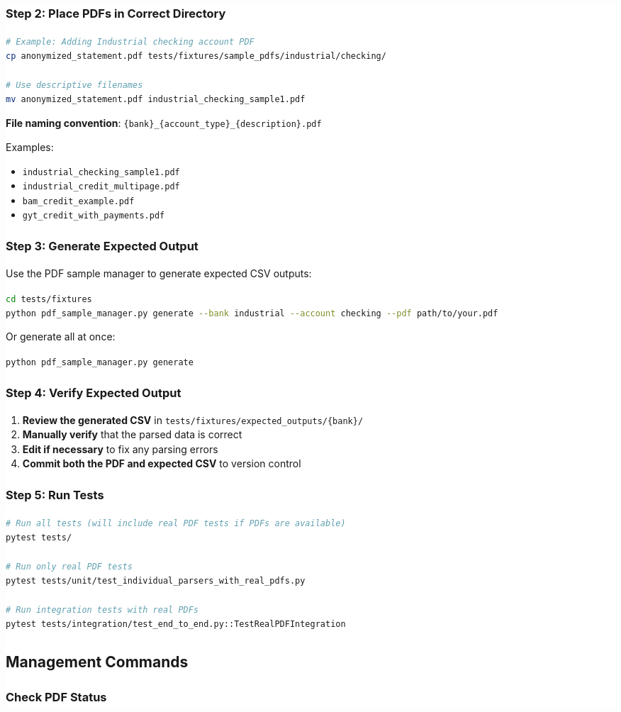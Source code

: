 ### Step 2: Place PDFs in Correct Directory

```bash
# Example: Adding Industrial checking account PDF
cp anonymized_statement.pdf tests/fixtures/sample_pdfs/industrial/checking/

# Use descriptive filenames
mv anonymized_statement.pdf industrial_checking_sample1.pdf
```

**File naming convention**: `{bank}_{account_type}_{description}.pdf`

Examples:
- `industrial_checking_sample1.pdf`
- `industrial_credit_multipage.pdf`
- `bam_credit_example.pdf`
- `gyt_credit_with_payments.pdf`

### Step 3: Generate Expected Output

Use the PDF sample manager to generate expected CSV outputs:

```bash
cd tests/fixtures
python pdf_sample_manager.py generate --bank industrial --account checking --pdf path/to/your.pdf
```

Or generate all at once:
```bash
python pdf_sample_manager.py generate
```

### Step 4: Verify Expected Output

1. **Review the generated CSV** in `tests/fixtures/expected_outputs/{bank}/`
2. **Manually verify** that the parsed data is correct
3. **Edit if necessary** to fix any parsing errors
4. **Commit both the PDF and expected CSV** to version control

### Step 5: Run Tests

```bash
# Run all tests (will include real PDF tests if PDFs are available)
pytest tests/

# Run only real PDF tests
pytest tests/unit/test_individual_parsers_with_real_pdfs.py

# Run integration tests with real PDFs
pytest tests/integration/test_end_to_end.py::TestRealPDFIntegration
```

## Management Commands

### Check PDF Status
